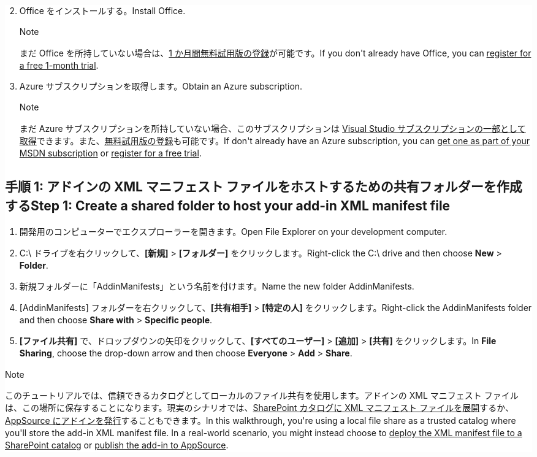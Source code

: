 2. <span data-ttu-id="c9e8d-112">Office をインストールする。</span><span class="sxs-lookup"><span data-stu-id="c9e8d-112">Install Office.</span></span> 
    
    > [!NOTE]
    > <span data-ttu-id="c9e8d-113">まだ Office を所持していない場合は、[1 か月間無料試用版の登録](https://products.office.com/en-US/try?legRedir=true&WT.intid1=ODC_ENUS_FX101785584_XT104056786&CorrelationId=64c762de-7a97-4dd1-bb96-e231d7485735)が可能です。</span><span class="sxs-lookup"><span data-stu-id="c9e8d-113">If you don't already have Office, you can [register for a free 1-month trial](https://products.office.com/en-US/try?legRedir=true&WT.intid1=ODC_ENUS_FX101785584_XT104056786&CorrelationId=64c762de-7a97-4dd1-bb96-e231d7485735).</span></span>

3.  <span data-ttu-id="c9e8d-114">Azure サブスクリプションを取得します。</span><span class="sxs-lookup"><span data-stu-id="c9e8d-114">Obtain an Azure subscription.</span></span>
    
    > [!NOTE]
    > <span data-ttu-id="c9e8d-115">まだ Azure サブスクリプションを所持していない場合、このサブスクリプションは [Visual Studio サブスクリプションの一部として取得](https://azure.microsoft.com/ja-JP/pricing/member-offers/visual-studio-subscriptions/)できます。また、[無料試用版の登録](https://azure.microsoft.com/pricing/free-trial)も可能です。</span><span class="sxs-lookup"><span data-stu-id="c9e8d-115">If don't already have an Azure subscription, you can [get one as part of your MSDN subscription](https://azure.microsoft.com/ja-JP/pricing/member-offers/visual-studio-subscriptions/) or [register for a free trial](https://azure.microsoft.com/pricing/free-trial).</span></span> 

## <a name="step-1-create-a-shared-folder-to-host-your-add-in-xml-manifest-file"></a><span data-ttu-id="c9e8d-116">手順 1: アドインの XML マニフェスト ファイルをホストするための共有フォルダーを作成する</span><span class="sxs-lookup"><span data-stu-id="c9e8d-116">Step 1: Create a shared folder to host your add-in XML manifest file</span></span>

1. <span data-ttu-id="c9e8d-117">開発用のコンピューターでエクスプローラーを開きます。</span><span class="sxs-lookup"><span data-stu-id="c9e8d-117">Open File Explorer on your development computer.</span></span>
    
2. <span data-ttu-id="c9e8d-118">C:\ ドライブを右クリックして、**[新規]** > **[フォルダー]** をクリックします。</span><span class="sxs-lookup"><span data-stu-id="c9e8d-118">Right-click the C:\ drive and then choose **New** > **Folder**.</span></span>
    
3. <span data-ttu-id="c9e8d-119">新規フォルダーに「AddinManifests」という名前を付けます。</span><span class="sxs-lookup"><span data-stu-id="c9e8d-119">Name the new folder AddinManifests.</span></span>
    
4. <span data-ttu-id="c9e8d-120">[AddinManifests] フォルダーを右クリックして、**[共有相手]** > **[特定の人]** をクリックします。</span><span class="sxs-lookup"><span data-stu-id="c9e8d-120">Right-click the AddinManifests folder and then choose **Share with** > **Specific people**.</span></span>
    
5. <span data-ttu-id="c9e8d-121">**[ファイル共有]** で、ドロップダウンの矢印をクリックして、**[すべてのユーザー]** > **[追加]** > **[共有]** をクリックします。</span><span class="sxs-lookup"><span data-stu-id="c9e8d-121">In **File Sharing**, choose the drop-down arrow and then choose **Everyone** > **Add** > **Share**.</span></span>
    
> [!NOTE]
> <span data-ttu-id="c9e8d-p102">このチュートリアルでは、信頼できるカタログとしてローカルのファイル共有を使用します。アドインの XML マニフェスト ファイルは、この場所に保存することになります。現実のシナリオでは、[SharePoint カタログに XML マニフェスト ファイルを展開](../publish/publish-task-pane-and-content-add-ins-to-an-add-in-catalog.md)するか、[AppSource にアドインを発行](https://docs.microsoft.com/office/dev/store/submit-to-the-office-store)することもできます。</span><span class="sxs-lookup"><span data-stu-id="c9e8d-p102">In this walkthrough, you're using a local file share as a trusted catalog where you'll store the add-in XML manifest file. In a real-world scenario, you might instead choose to [deploy the XML manifest file to a SharePoint catalog](../publish/publish-task-pane-and-content-add-ins-to-an-add-in-catalog.md) or [publish the add-in to AppSource](https://docs.microsoft.com/office/dev/store/submit-to-the-office-store).</span></span>
